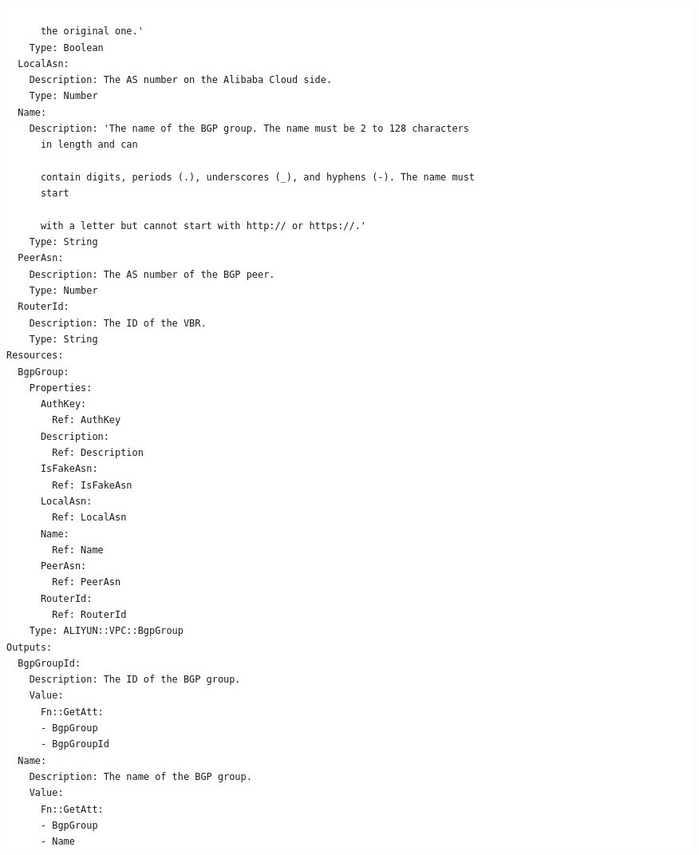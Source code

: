 ```

      the original one.'
    Type: Boolean
  LocalAsn:
    Description: The AS number on the Alibaba Cloud side.
    Type: Number
  Name:
    Description: 'The name of the BGP group. The name must be 2 to 128 characters
      in length and can

      contain digits, periods (.), underscores (_), and hyphens (-). The name must
      start

      with a letter but cannot start with http:// or https://.'
    Type: String
  PeerAsn:
    Description: The AS number of the BGP peer.
    Type: Number
  RouterId:
    Description: The ID of the VBR.
    Type: String
Resources:
  BgpGroup:
    Properties:
      AuthKey:
        Ref: AuthKey
      Description:
        Ref: Description
      IsFakeAsn:
        Ref: IsFakeAsn
      LocalAsn:
        Ref: LocalAsn
      Name:
        Ref: Name
      PeerAsn:
        Ref: PeerAsn
      RouterId:
        Ref: RouterId
    Type: ALIYUN::VPC::BgpGroup
Outputs:
  BgpGroupId:
    Description: The ID of the BGP group.
    Value:
      Fn::GetAtt:
      - BgpGroup
      - BgpGroupId
  Name:
    Description: The name of the BGP group.
    Value:
      Fn::GetAtt:
      - BgpGroup
      - Name
```

